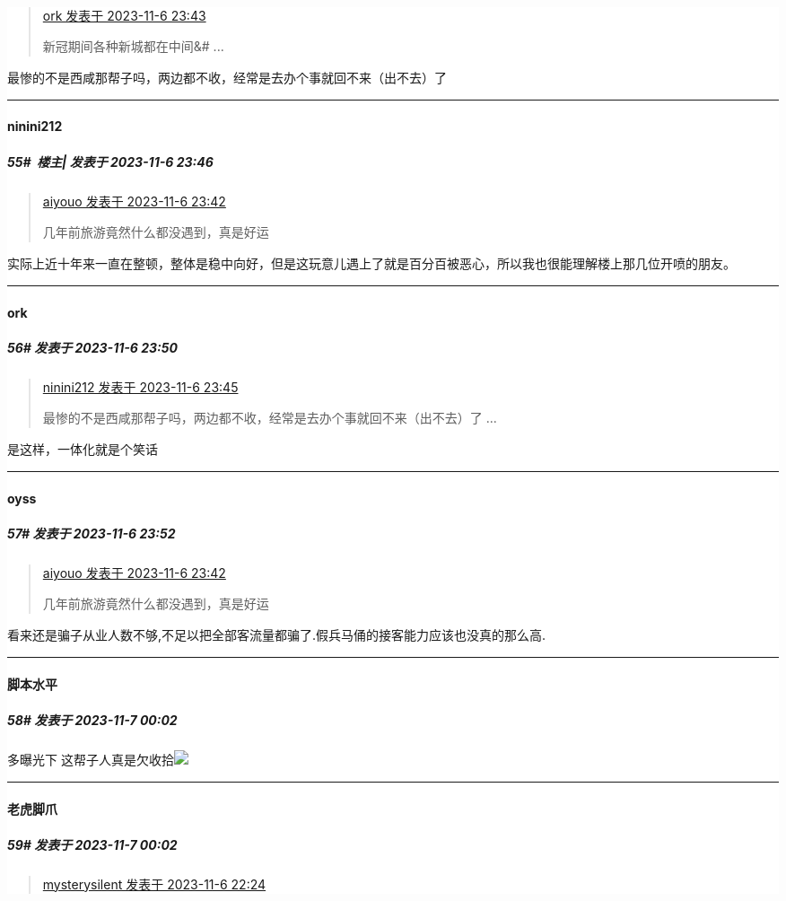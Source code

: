 <blockquote><a href="httphttps://bbs.saraba1st.com/2b/forum.php?mod=redirect&amp;goto=findpost&amp;pid=62962235&amp;ptid=2159722" target="_blank">ork 发表于 2023-11-6 23:43</a>

新冠期间各种新城都在中间&amp;# ...</blockquote>
最惨的不是西咸那帮子吗，两边都不收，经常是去办个事就回不来（出不去）了

*****

####  ninini212  
##### 55#         楼主| 发表于 2023-11-6 23:46

<blockquote><a href="httphttps://bbs.saraba1st.com/2b/forum.php?mod=redirect&amp;goto=findpost&amp;pid=62962226&amp;ptid=2159722" target="_blank">aiyouo 发表于 2023-11-6 23:42</a>

几年前旅游竟然什么都没遇到，真是好运</blockquote>
实际上近十年来一直在整顿，整体是稳中向好，但是这玩意儿遇上了就是百分百被恶心，所以我也很能理解楼上那几位开喷的朋友。

*****

####  ork  
##### 56#       发表于 2023-11-6 23:50

<blockquote><a href="httphttps://bbs.saraba1st.com/2b/forum.php?mod=redirect&amp;goto=findpost&amp;pid=62962249&amp;ptid=2159722" target="_blank">ninini212 发表于 2023-11-6 23:45</a>

最惨的不是西咸那帮子吗，两边都不收，经常是去办个事就回不来（出不去）了 ...</blockquote>
是这样，一体化就是个笑话

*****

####  oyss  
##### 57#       发表于 2023-11-6 23:52

<blockquote><a href="httphttps://bbs.saraba1st.com/2b/forum.php?mod=redirect&amp;goto=findpost&amp;pid=62962226&amp;ptid=2159722" target="_blank">aiyouo 发表于 2023-11-6 23:42</a>

几年前旅游竟然什么都没遇到，真是好运</blockquote>
看来还是骗子从业人数不够,不足以把全部客流量都骗了.假兵马俑的接客能力应该也没真的那么高.

*****

####  脚本水平  
##### 58#       发表于 2023-11-7 00:02

多曝光下
这帮子人真是欠收拾<img src="https://static.saraba1st.com/image/smiley/face2017/049.png" referrerpolicy="no-referrer">

*****

####  老虎脚爪  
##### 59#       发表于 2023-11-7 00:02

<blockquote><a href="httphttps://bbs.saraba1st.com/2b/forum.php?mod=redirect&amp;goto=findpost&amp;pid=62961509&amp;ptid=2159722" target="_blank">mysterysilent 发表于 2023-11-6 22:24</a>
